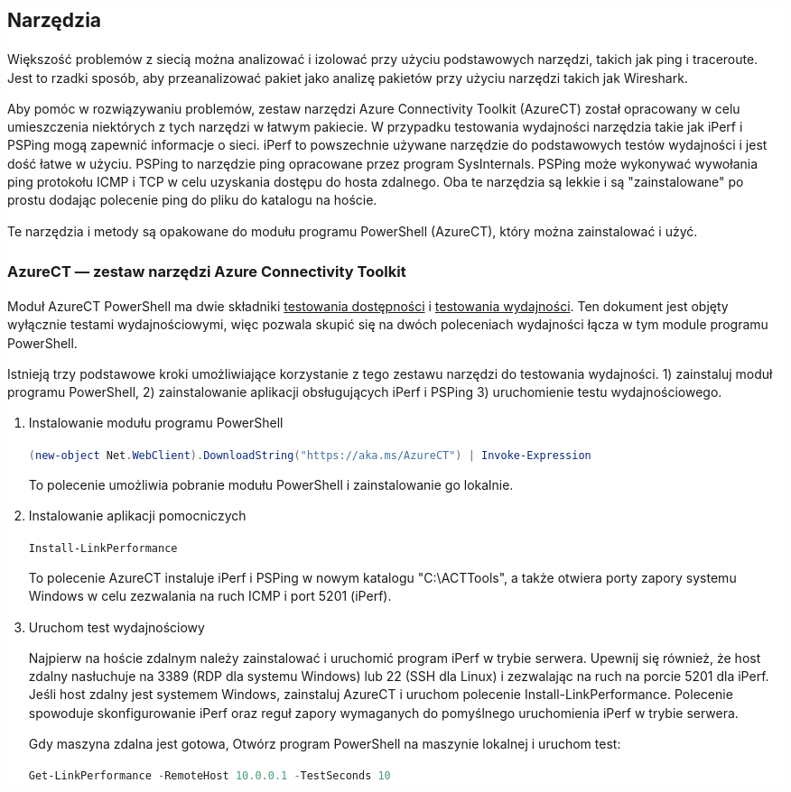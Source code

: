 ## <a name="tools"></a>Narzędzia
Większość problemów z siecią można analizować i izolować przy użyciu podstawowych narzędzi, takich jak ping i traceroute. Jest to rzadki sposób, aby przeanalizować pakiet jako analizę pakietów przy użyciu narzędzi takich jak Wireshark. 

Aby pomóc w rozwiązywaniu problemów, zestaw narzędzi Azure Connectivity Toolkit (AzureCT) został opracowany w celu umieszczenia niektórych z tych narzędzi w łatwym pakiecie. W przypadku testowania wydajności narzędzia takie jak iPerf i PSPing mogą zapewnić informacje o sieci. iPerf to powszechnie używane narzędzie do podstawowych testów wydajności i jest dość łatwe w użyciu. PSPing to narzędzie ping opracowane przez program SysInternals. PSPing może wykonywać wywołania ping protokołu ICMP i TCP w celu uzyskania dostępu do hosta zdalnego. Oba te narzędzia są lekkie i są "zainstalowane" po prostu dodając polecenie ping do pliku do katalogu na hoście.

Te narzędzia i metody są opakowane do modułu programu PowerShell (AzureCT), który można zainstalować i użyć.

### <a name="azurect---the-azure-connectivity-toolkit"></a>AzureCT — zestaw narzędzi Azure Connectivity Toolkit
Moduł AzureCT PowerShell ma dwie składniki [testowania dostępności][Availability Doc] i [testowania wydajności][Performance Doc]. Ten dokument jest objęty wyłącznie testami wydajnościowymi, więc pozwala skupić się na dwóch poleceniach wydajności łącza w tym module programu PowerShell.

Istnieją trzy podstawowe kroki umożliwiające korzystanie z tego zestawu narzędzi do testowania wydajności. 1) zainstaluj moduł programu PowerShell, 2) zainstalowanie aplikacji obsługujących iPerf i PSPing 3) uruchomienie testu wydajnościowego.

1. Instalowanie modułu programu PowerShell

    ```powershell
    (new-object Net.WebClient).DownloadString("https://aka.ms/AzureCT") | Invoke-Expression
    
    ```

    To polecenie umożliwia pobranie modułu PowerShell i zainstalowanie go lokalnie.

2. Instalowanie aplikacji pomocniczych
    ```powershell
    Install-LinkPerformance
    ```
    To polecenie AzureCT instaluje iPerf i PSPing w nowym katalogu "C:\ACTTools", a także otwiera porty zapory systemu Windows w celu zezwalania na ruch ICMP i port 5201 (iPerf).

3. Uruchom test wydajnościowy

    Najpierw na hoście zdalnym należy zainstalować i uruchomić program iPerf w trybie serwera. Upewnij się również, że host zdalny nasłuchuje na 3389 (RDP dla systemu Windows) lub 22 (SSH dla Linux) i zezwalając na ruch na porcie 5201 dla iPerf. Jeśli host zdalny jest systemem Windows, zainstaluj AzureCT i uruchom polecenie Install-LinkPerformance. Polecenie spowoduje skonfigurowanie iPerf oraz reguł zapory wymaganych do pomyślnego uruchomienia iPerf w trybie serwera. 
    
    Gdy maszyna zdalna jest gotowa, Otwórz program PowerShell na maszynie lokalnej i uruchom test:
    ```powershell
    Get-LinkPerformance -RemoteHost 10.0.0.1 -TestSeconds 10
    ```


[1]: ./media/expressroute-troubleshooting-network-performance/network-components.png "Składniki sieci platformy Azure"
[2]: ./media/expressroute-troubleshooting-network-performance/expressroute-troubleshooting.png "Rozwiązywanie problemów z ExpressRoute"
[3]: ./media/expressroute-troubleshooting-network-performance/test-diagram.png "Środowisko testowe wydajności"
[4]: ./media/expressroute-troubleshooting-network-performance/powershell-output.png "Dane wyjściowe programu PowerShell"
[Performance Doc]: https://github.com/Azure/NetworkMonitoring/blob/master/AzureCT/PerformanceTesting.md
[Availability Doc]: https://github.com/Azure/NetworkMonitoring/blob/master/AzureCT/AvailabilityTesting.md
[Network Docs]: ../index.yml
[Ticket Link]: https://portal.azure.com/#blade/Microsoft_Azure_Support/HelpAndSupportBlade/overview
[ACT]: https://aka.ms/AzCT